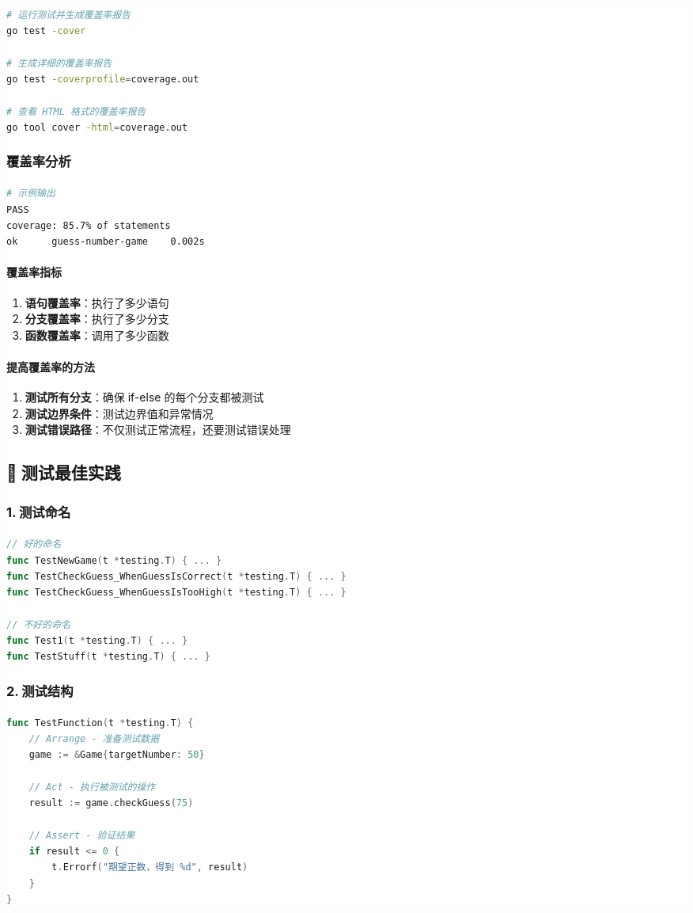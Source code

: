```bash
# 运行测试并生成覆盖率报告
go test -cover

# 生成详细的覆盖率报告
go test -coverprofile=coverage.out

# 查看 HTML 格式的覆盖率报告
go tool cover -html=coverage.out
```

### 覆盖率分析

```bash
# 示例输出
PASS
coverage: 85.7% of statements
ok      guess-number-game    0.002s
```

#### 覆盖率指标

1. **语句覆盖率**：执行了多少语句
2. **分支覆盖率**：执行了多少分支
3. **函数覆盖率**：调用了多少函数

#### 提高覆盖率的方法

1. **测试所有分支**：确保 if-else 的每个分支都被测试
2. **测试边界条件**：测试边界值和异常情况
3. **测试错误路径**：不仅测试正常流程，还要测试错误处理

## 🧪 测试最佳实践

### 1. 测试命名

```go
// 好的命名
func TestNewGame(t *testing.T) { ... }
func TestCheckGuess_WhenGuessIsCorrect(t *testing.T) { ... }
func TestCheckGuess_WhenGuessIsTooHigh(t *testing.T) { ... }

// 不好的命名
func Test1(t *testing.T) { ... }
func TestStuff(t *testing.T) { ... }
```

### 2. 测试结构

```go
func TestFunction(t *testing.T) {
    // Arrange - 准备测试数据
    game := &Game{targetNumber: 50}
    
    // Act - 执行被测试的操作
    result := game.checkGuess(75)
    
    // Assert - 验证结果
    if result <= 0 {
        t.Errorf("期望正数，得到 %d", result)
    }
}
```
